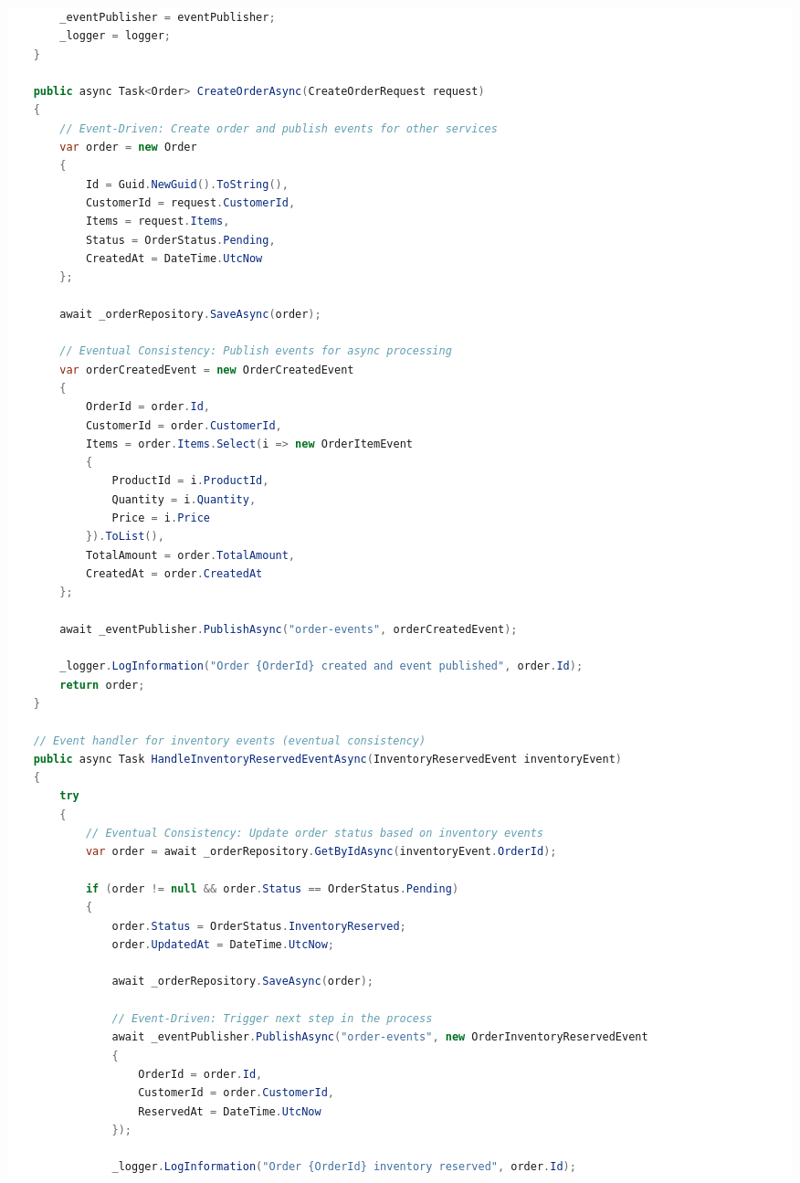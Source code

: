 ```csharp
        _eventPublisher = eventPublisher;
        _logger = logger;
    }
    
    public async Task<Order> CreateOrderAsync(CreateOrderRequest request)
    {
        // Event-Driven: Create order and publish events for other services
        var order = new Order
        {
            Id = Guid.NewGuid().ToString(),
            CustomerId = request.CustomerId,
            Items = request.Items,
            Status = OrderStatus.Pending,
            CreatedAt = DateTime.UtcNow
        };
        
        await _orderRepository.SaveAsync(order);
        
        // Eventual Consistency: Publish events for async processing
        var orderCreatedEvent = new OrderCreatedEvent
        {
            OrderId = order.Id,
            CustomerId = order.CustomerId,
            Items = order.Items.Select(i => new OrderItemEvent 
            { 
                ProductId = i.ProductId, 
                Quantity = i.Quantity, 
                Price = i.Price 
            }).ToList(),
            TotalAmount = order.TotalAmount,
            CreatedAt = order.CreatedAt
        };
        
        await _eventPublisher.PublishAsync("order-events", orderCreatedEvent);
        
        _logger.LogInformation("Order {OrderId} created and event published", order.Id);
        return order;
    }
    
    // Event handler for inventory events (eventual consistency)
    public async Task HandleInventoryReservedEventAsync(InventoryReservedEvent inventoryEvent)
    {
        try
        {
            // Eventual Consistency: Update order status based on inventory events
            var order = await _orderRepository.GetByIdAsync(inventoryEvent.OrderId);
            
            if (order != null && order.Status == OrderStatus.Pending)
            {
                order.Status = OrderStatus.InventoryReserved;
                order.UpdatedAt = DateTime.UtcNow;
                
                await _orderRepository.SaveAsync(order);
                
                // Event-Driven: Trigger next step in the process
                await _eventPublisher.PublishAsync("order-events", new OrderInventoryReservedEvent
                {
                    OrderId = order.Id,
                    CustomerId = order.CustomerId,
                    ReservedAt = DateTime.UtcNow
                });
                
                _logger.LogInformation("Order {OrderId} inventory reserved", order.Id);
```